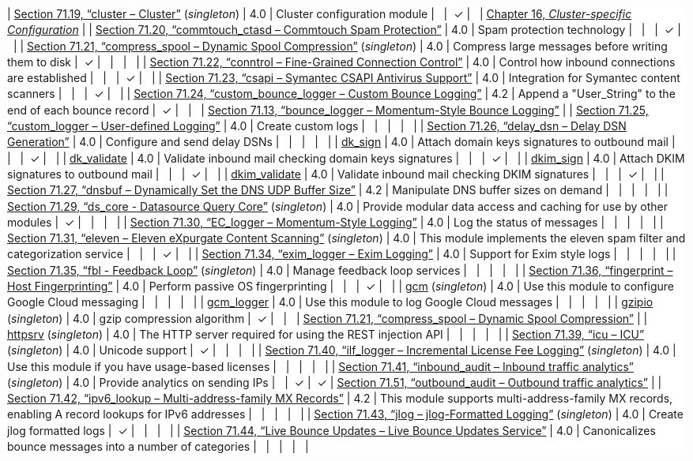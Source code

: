 | [Section 71.19, “cluster – Cluster”](modules.cluster "71.19. cluster – Cluster") (*singleton*) | 4.0 | Cluster configuration module |   |  ✓ |   | [Chapter 16, *Cluster-specific Configuration*](cluster "Chapter 16. Cluster-specific Configuration")  |
| [Section 71.20, “commtouch_ctasd – Commtouch Spam Protection”](modules.commtouch "71.20. commtouch_ctasd – Commtouch Spam Protection") | 4.0 | Spam protection technology |   |   |  ✓ |   |
| [Section 71.21, “compress_spool – Dynamic Spool Compression”](modules.compress_spool "71.21. compress_spool – Dynamic Spool Compression") (*singleton*) | 4.0 | Compress large messages before writing them to disk |  ✓ |   |   |   |
| [Section 71.22, “conntrol – Fine-Grained Connection Control”](modules.conntrol "71.22. conntrol – Fine-Grained Connection Control") | 4.0 | Control how inbound connections are established |   |   |  ✓ |   |
| [Section 71.23, “csapi – Symantec CSAPI Antivirus Support”](modules.csapi "71.23. csapi – Symantec CSAPI Antivirus Support") | 4.0 | Integration for Symantec content scanners |   |   |  ✓ |   |
| [Section 71.24, “custom_bounce_logger – Custom Bounce Logging”](modules.custom_bounce_logger "71.24. custom_bounce_logger – Custom Bounce Logging") | 4.2 | Append a "User_String" to the end of each bounce record |  ✓ |   |   | [Section 71.13, “bounce_logger – Momentum-Style Bounce Logging”](modules.bounce_logger "71.13. bounce_logger – Momentum-Style Bounce Logging") |
| [Section 71.25, “custom_logger – User-defined Logging”](modules.custom_logger "71.25. custom_logger – User-defined Logging") | 4.0 | Create custom logs |   |   |   |   |
| [Section 71.26, “delay_dsn – Delay DSN Generation”](modules.delay_dsn "71.26. delay_dsn – Delay DSN Generation") | 4.0 | Configure and send delay DSNs |   |   |   |   |
| [dk_sign](modules.domainkeys "71.28. domainkeys – Yahoo! DomainKeys") | 4.0 | Attach domain keys signatures to outbound mail |   |   |  ✓ |   |
| [dk_validate](modules.domainkeys "71.28. domainkeys – Yahoo! DomainKeys") | 4.0 | Validate inbound mail checking domain keys signatures |   |   |  ✓ |   |
| [dkim_sign](modules.opendkim "71.50. opendkim – Open Source DKIM") | 4.0 | Attach DKIM signatures to outbound mail |   |   |  ✓ |   |
| [dkim_validate](modules.opendkim "71.50. opendkim – Open Source DKIM") | 4.0 | Validate inbound mail checking DKIM signatures |   |   |  ✓ |   |
| [Section 71.27, “dnsbuf – Dynamically Set the DNS UDP Buffer Size”](modules.dnsbuf "71.27. dnsbuf – Dynamically Set the DNS UDP Buffer Size") | 4.2 | Manipulate DNS buffer sizes on demand |   |   |   |   |
| [Section 71.29, “ds_core - Datasource Query Core”](modules.ds_core "71.29. ds_core - Datasource Query Core") (*singleton*) | 4.0 | Provide modular data access and caching for use by other modules |  ✓ |   |   |   |
| [Section 71.30, “EC_logger – Momentum-Style Logging”](modules.ec_logger "71.30. EC_logger – Momentum-Style Logging") | 4.0 | Log the status of messages |   |   |   |   |
| [Section 71.31, “eleven – Eleven eXpurgate Content Scanning”](modules.eleven "71.31. eleven – Eleven eXpurgate Content Scanning") (*singleton*) | 4.0 | This module implements the eleven spam filter and categorization service |   |   |  ✓ |   |
| [Section 71.34, “exim_logger – Exim Logging”](modules.exim_logger "71.34. exim_logger – Exim Logging") | 4.0 | Support for Exim style logs |   |   |   |   |
| [Section 71.35, “fbl - Feedback Loop”](modules.fbl "71.35. fbl - Feedback Loop") (*singleton*) | 4.0 | Manage feedback loop services |   |   |   |   |
| [Section 71.36, “fingerprint – Host Fingerprinting”](modules.host_fingerprint "71.36. fingerprint – Host Fingerprinting") | 4.0 | Perform passive OS fingerprinting |   |   |  ✓ |   |
| [gcm](https://support.messagesystems.com/docs/web-push/push.gcm.modules#push.modules.gcm) (*singleton*) | 4.0 | Use this module to configure Google Cloud messaging |   |   |   |   |
| [gcm_logger](https://support.messagesystems.com/docs/web-push/push.modules.gcm_logger) | 4.0 | Use this module to log Google Cloud messages |   |   |   |   |
| [gzipio](modules.compress_spool "71.21. compress_spool – Dynamic Spool Compression") (*singleton*) | 4.0 | gzip compression algorithm |  ✓ |   |   | [Section 71.21, “compress_spool – Dynamic Spool Compression”](modules.compress_spool "71.21. compress_spool – Dynamic Spool Compression") |
| [httpsrv](https://support.messagesystems.com/docs/web-rest-injector/rest.configuring) (*singleton*) | 4.0 | The HTTP server required for using the REST injection API |   |   |   |   |
| [Section 71.39, “icu – ICU”](modules.icu "71.39. icu – ICU") (*singleton*) | 4.0 | Unicode support |  ✓ |   |   |   |
| [Section 71.40, “ilf_logger – Incremental License Fee Logging”](modules.ilf_logger "71.40. ilf_logger – Incremental License Fee Logging") (*singleton*) | 4.0 | Use this module if you have usage-based licenses |   |   |   |   |
| [Section 71.41, “inbound_audit – Inbound traffic analytics”](modules.inbound_audit "71.41. inbound_audit – Inbound traffic analytics") (*singleton*) | 4.0 | Provide analytics on sending IPs |   |  ✓ |  ✓ | [Section 71.51, “outbound_audit – Outbound traffic analytics”](modules.outbound_audit "71.51. outbound_audit – Outbound traffic analytics") |
| [Section 71.42, “ipv6_lookup – Multi-address-family MX Records”](modules.ipv6_lookup "71.42. ipv6_lookup – Multi-address-family MX Records") | 4.2 | This module supports multi-address-family MX records, enabling A record lookups for IPv6 addresses |   |   |   |   |
| [Section 71.43, “jlog – jlog-Formatted Logging”](modules.jlog "71.43. jlog – jlog-Formatted Logging") (*singleton*) | 4.0 | Create jlog formatted logs |  ✓ |   |   |   |
| [Section 71.44, “Live Bounce Updates – Live Bounce Updates Service”](modules.live.bounce.updates "71.44. Live Bounce Updates – Live Bounce Updates Service") | 4.0 | Canonicalizes bounce messages into a number of categories |   |   |   |   |
